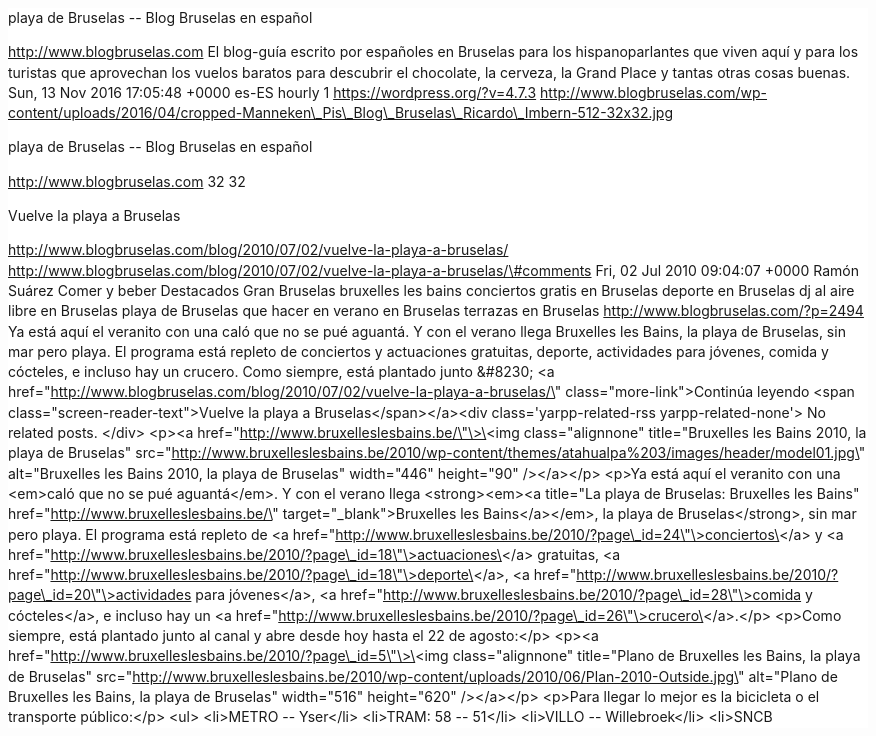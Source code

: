 playa de Bruselas -- Blog Bruselas en español

http://www.blogbruselas.com El blog-guía escrito por españoles en
Bruselas para los hispanoparlantes que viven aquí y para los turistas
que aprovechan los vuelos baratos para descubrir el chocolate, la
cerveza, la Grand Place y tantas otras cosas buenas. Sun, 13 Nov 2016
17:05:48 +0000 es-ES hourly 1 https://wordpress.org/?v=4.7.3
http://www.blogbruselas.com/wp-content/uploads/2016/04/cropped-Manneken\_Pis\_Blog\_Bruselas\_Ricardo\_Imbern-512-32x32.jpg

playa de Bruselas -- Blog Bruselas en español

http://www.blogbruselas.com 32 32

Vuelve la playa a Bruselas

http://www.blogbruselas.com/blog/2010/07/02/vuelve-la-playa-a-bruselas/
http://www.blogbruselas.com/blog/2010/07/02/vuelve-la-playa-a-bruselas/\#comments
Fri, 02 Jul 2010 09:04:07 +0000 Ramón Suárez Comer y beber Destacados
Gran Bruselas bruxelles les bains conciertos gratis en Bruselas deporte
en Bruselas dj al aire libre en Bruselas playa de Bruselas que hacer en
verano en Bruselas terrazas en Bruselas
http://www.blogbruselas.com/?p=2494 Ya está aquí el veranito con una
caló que no se pué aguantá. Y con el verano llega Bruxelles les Bains,
la playa de Bruselas, sin mar pero playa. El programa está repleto de
conciertos y actuaciones gratuitas, deporte, actividades para jóvenes,
comida y cócteles, e incluso hay un crucero. Como siempre, está plantado
junto &\#8230; \<a
href=\"http://www.blogbruselas.com/blog/2010/07/02/vuelve-la-playa-a-bruselas/\"
class=\"more-link\"\>Continúa leyendo \<span
class=\"screen-reader-text\"\>Vuelve la playa a
Bruselas\</span\>\</a\>\<div class=\'yarpp-related-rss
yarpp-related-none\'\> No related posts. \</div\> \<p\>\<a
href=\"http://www.bruxelleslesbains.be/\"\>\<img class=\"alignnone\"
title=\"Bruxelles les Bains 2010, la playa de Bruselas\"
src=\"http://www.bruxelleslesbains.be/2010/wp-content/themes/atahualpa%203/images/header/model01.jpg\"
alt=\"Bruxelles les Bains 2010, la playa de Bruselas\" width=\"446\"
height=\"90\" /\>\</a\>\</p\> \<p\>Ya está aquí el veranito con una
\<em\>caló que no se pué aguantá\</em\>. Y con el verano llega
\<strong\>\<em\>\<a title=\"La playa de Bruselas: Bruxelles les Bains\"
href=\"http://www.bruxelleslesbains.be/\" target=\"\_blank\"\>Bruxelles
les Bains\</a\>\</em\>, la playa de Bruselas\</strong\>, sin mar pero
playa. El programa está repleto de \<a
href=\"http://www.bruxelleslesbains.be/2010/?page\_id=24\"\>conciertos\</a\>
y \<a
href=\"http://www.bruxelleslesbains.be/2010/?page\_id=18\"\>actuaciones\</a\>
gratuitas, \<a
href=\"http://www.bruxelleslesbains.be/2010/?page\_id=18\"\>deporte\</a\>,
\<a
href=\"http://www.bruxelleslesbains.be/2010/?page\_id=20\"\>actividades
para jóvenes\</a\>, \<a
href=\"http://www.bruxelleslesbains.be/2010/?page\_id=28\"\>comida y
cócteles\</a\>, e incluso hay un \<a
href=\"http://www.bruxelleslesbains.be/2010/?page\_id=26\"\>crucero\</a\>.\</p\>
\<p\>Como siempre, está plantado junto al canal y abre desde hoy hasta
el 22 de agosto:\</p\> \<p\>\<a
href=\"http://www.bruxelleslesbains.be/2010/?page\_id=5\"\>\<img
class=\"alignnone\" title=\"Plano de Bruxelles les Bains, la playa de
Bruselas\"
src=\"http://www.bruxelleslesbains.be/2010/wp-content/uploads/2010/06/Plan-2010-Outside.jpg\"
alt=\"Plano de Bruxelles les Bains, la playa de Bruselas\" width=\"516\"
height=\"620\" /\>\</a\>\</p\> \<p\>Para llegar lo mejor es la bicicleta
o el transporte público:\</p\> \<ul\> \<li\>METRO -- Yser\</li\>
\<li\>TRAM: 58 -- 51\</li\> \<li\>VILLO -- Willebroek\</li\> \<li\>SNCB